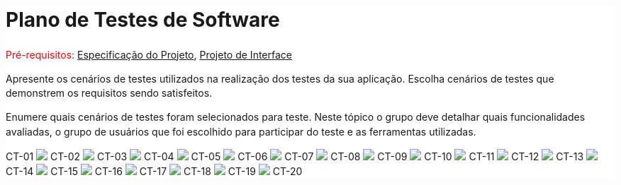 # Plano de Testes de Software

<span style="color:red">Pré-requisitos: <a href="2-Especificação do Projeto.md"> Especificação do Projeto</a></span>, <a href="3-Projeto de Interface.md"> Projeto de Interface</a>

Apresente os cenários de testes utilizados na realização dos testes da sua aplicação. Escolha cenários de testes que demonstrem os requisitos sendo satisfeitos.

Enumere quais cenários de testes foram selecionados para teste. Neste tópico o grupo deve detalhar quais funcionalidades avaliadas, o grupo de usuários que foi escolhido para participar do teste e as ferramentas utilizadas.
 

CT-01
<img src="https://github.com/ICEI-PUC-Minas-PMV-ADS/pmv-ads-2022-2-e2-proj-int-t6-ebatata/blob/main/docs/img/Casos_de_teste/CT-01.png" width="500">
CT-02
<img src="https://github.com/ICEI-PUC-Minas-PMV-ADS/pmv-ads-2022-2-e2-proj-int-t6-ebatata/blob/main/docs/img/Casos_de_teste/CT-02.png" width="500">
CT-03
<img src="https://github.com/ICEI-PUC-Minas-PMV-ADS/pmv-ads-2022-2-e2-proj-int-t6-ebatata/blob/main/docs/img/Casos_de_teste/CT-03.png" width="500">
CT-04
<img src="https://github.com/ICEI-PUC-Minas-PMV-ADS/pmv-ads-2022-2-e2-proj-int-t6-ebatata/blob/main/docs/img/Casos_de_teste/CT-04.png" width="500">
CT-05
<img src="https://github.com/ICEI-PUC-Minas-PMV-ADS/pmv-ads-2022-2-e2-proj-int-t6-ebatata/blob/main/docs/img/Casos_de_teste/CT-05.png" width="500">
CT-06
<img src="https://github.com/ICEI-PUC-Minas-PMV-ADS/pmv-ads-2022-2-e2-proj-int-t6-ebatata/blob/main/docs/img/Casos_de_teste/CT-06.png" width="500">
CT-07
<img src="https://github.com/ICEI-PUC-Minas-PMV-ADS/pmv-ads-2022-2-e2-proj-int-t6-ebatata/blob/main/docs/img/Casos_de_teste/CT-07.png" width="500">
CT-08
<img src="https://github.com/ICEI-PUC-Minas-PMV-ADS/pmv-ads-2022-2-e2-proj-int-t6-ebatata/blob/main/docs/img/Casos_de_teste/CT-08.png" width="500">
CT-09
<img src="https://github.com/ICEI-PUC-Minas-PMV-ADS/pmv-ads-2022-2-e2-proj-int-t6-ebatata/blob/main/docs/img/Casos_de_teste/CT-09.png" width="500">
CT-10
<img src="https://github.com/ICEI-PUC-Minas-PMV-ADS/pmv-ads-2022-2-e2-proj-int-t6-ebatata/blob/main/docs/img/Casos_de_teste/CT-10.png" width="500">
CT-11
<img src="https://github.com/ICEI-PUC-Minas-PMV-ADS/pmv-ads-2022-2-e2-proj-int-t6-ebatata/blob/main/docs/img/Casos_de_teste/CT-11.png" width="500">
CT-12
<img src="https://github.com/ICEI-PUC-Minas-PMV-ADS/pmv-ads-2022-2-e2-proj-int-t6-ebatata/blob/main/docs/img/Casos_de_teste/CT-12.png" width="500">
CT-13
<img src="https://github.com/ICEI-PUC-Minas-PMV-ADS/pmv-ads-2022-2-e2-proj-int-t6-ebatata/blob/main/docs/img/Casos_de_teste/CT-13.png" width="500">
CT-14
<img src="https://github.com/ICEI-PUC-Minas-PMV-ADS/pmv-ads-2022-2-e2-proj-int-t6-ebatata/blob/main/docs/img/Casos_de_teste/CT-14.png" width="500">
CT-15
<img src="https://github.com/ICEI-PUC-Minas-PMV-ADS/pmv-ads-2022-2-e2-proj-int-t6-ebatata/blob/main/docs/img/Casos_de_teste/CT-15.png" width="500">
CT-16
<img src="https://github.com/ICEI-PUC-Minas-PMV-ADS/pmv-ads-2022-2-e2-proj-int-t6-ebatata/blob/main/docs/img/Casos_de_teste/CT-16.png" width="500">
CT-17
<img src="https://github.com/ICEI-PUC-Minas-PMV-ADS/pmv-ads-2022-2-e2-proj-int-t6-ebatata/blob/main/docs/img/Casos_de_teste/CT-17.png" width="500">
CT-18
<img src="https://github.com/ICEI-PUC-Minas-PMV-ADS/pmv-ads-2022-2-e2-proj-int-t6-ebatata/blob/main/docs/img/Casos_de_teste/CT-18.png" width="500">
CT-19
<img src="https://github.com/ICEI-PUC-Minas-PMV-ADS/pmv-ads-2022-2-e2-proj-int-t6-ebatata/blob/main/docs/img/Casos_de_teste/CT-19.png" width="500">
CT-20